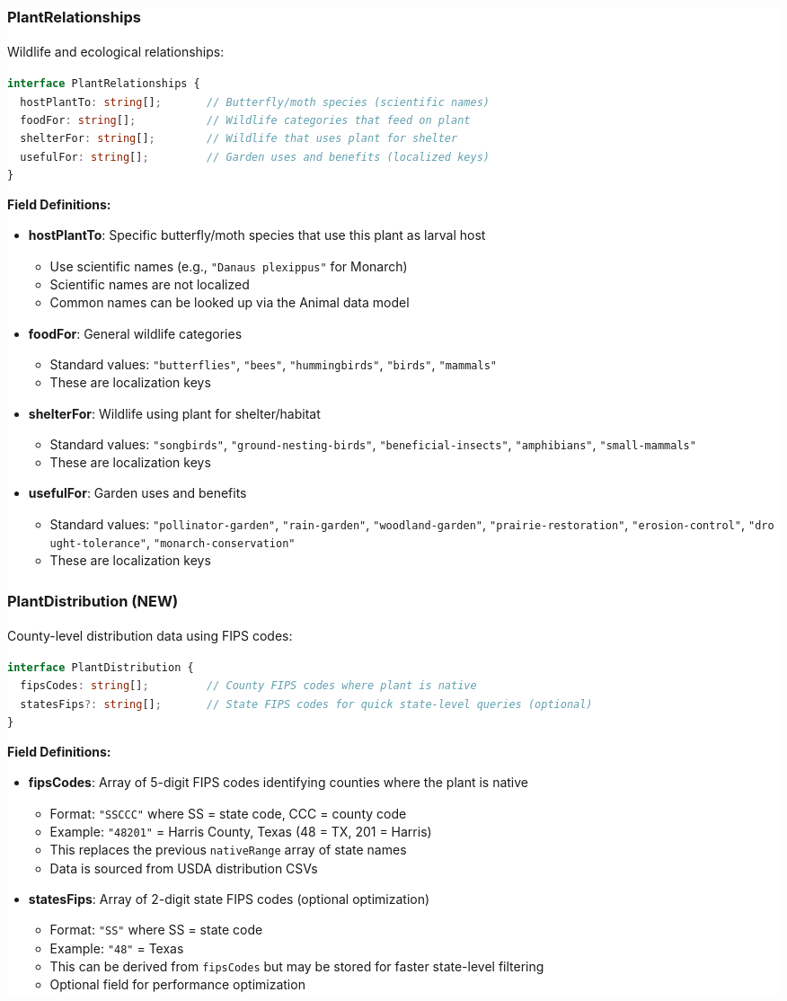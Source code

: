 ### PlantRelationships

Wildlife and ecological relationships:

```typescript
interface PlantRelationships {
  hostPlantTo: string[];       // Butterfly/moth species (scientific names)
  foodFor: string[];           // Wildlife categories that feed on plant
  shelterFor: string[];        // Wildlife that uses plant for shelter
  usefulFor: string[];         // Garden uses and benefits (localized keys)
}
```

**Field Definitions:**

- **hostPlantTo**: Specific butterfly/moth species that use this plant as larval host
  - Use scientific names (e.g., `"Danaus plexippus"` for Monarch)
  - Scientific names are not localized
  - Common names can be looked up via the Animal data model

- **foodFor**: General wildlife categories
  - Standard values: `"butterflies"`, `"bees"`, `"hummingbirds"`, `"birds"`, `"mammals"`
  - These are localization keys

- **shelterFor**: Wildlife using plant for shelter/habitat
  - Standard values: `"songbirds"`, `"ground-nesting-birds"`, `"beneficial-insects"`, `"amphibians"`, `"small-mammals"`
  - These are localization keys

- **usefulFor**: Garden uses and benefits
  - Standard values: `"pollinator-garden"`, `"rain-garden"`, `"woodland-garden"`, `"prairie-restoration"`, `"erosion-control"`, `"drought-tolerance"`, `"monarch-conservation"`
  - These are localization keys

### PlantDistribution (NEW)

County-level distribution data using FIPS codes:

```typescript
interface PlantDistribution {
  fipsCodes: string[];         // County FIPS codes where plant is native
  statesFips?: string[];       // State FIPS codes for quick state-level queries (optional)
}
```

**Field Definitions:**

- **fipsCodes**: Array of 5-digit FIPS codes identifying counties where the plant is native
  - Format: `"SSCCC"` where SS = state code, CCC = county code
  - Example: `"48201"` = Harris County, Texas (48 = TX, 201 = Harris)
  - This replaces the previous `nativeRange` array of state names
  - Data is sourced from USDA distribution CSVs

- **statesFips**: Array of 2-digit state FIPS codes (optional optimization)
  - Format: `"SS"` where SS = state code
  - Example: `"48"` = Texas
  - This can be derived from `fipsCodes` but may be stored for faster state-level filtering
  - Optional field for performance optimization

